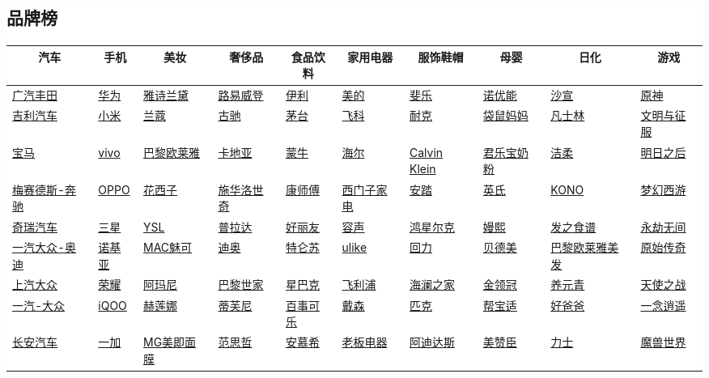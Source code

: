 ## 品牌榜

| 汽车 | 手机 | 美妆 | 奢侈品 | 食品饮料 | 家用电器 | 服饰鞋帽 | 母婴 | 日化 | 游戏 |
| --- | --- | --- | --- | --- | --- | --- | --- | --- | --- |
| [广汽丰田](https://www.baidu.com/s?wd=%E5%B9%BF%E6%B1%BD%E4%B8%B0%E7%94%B0) | [华为](https://www.baidu.com/s?wd=%E5%8D%8E%E4%B8%BA) | [雅诗兰黛](https://www.baidu.com/s?wd=%E9%9B%85%E8%AF%97%E5%85%B0%E9%BB%9B) | [路易威登](https://www.baidu.com/s?wd=%E8%B7%AF%E6%98%93%E5%A8%81%E7%99%BB) | [伊利](https://www.baidu.com/s?wd=%E4%BC%8A%E5%88%A9) | [美的](https://www.baidu.com/s?wd=%E7%BE%8E%E7%9A%84) | [斐乐](https://www.baidu.com/s?wd=%E6%96%90%E4%B9%90) | [诺优能](https://www.baidu.com/s?wd=%E8%AF%BA%E4%BC%98%E8%83%BD) | [沙宣](https://www.baidu.com/s?wd=%E6%B2%99%E5%AE%A3) | [原神](https://www.baidu.com/s?wd=%E5%8E%9F%E7%A5%9E) |
| [吉利汽车](https://www.baidu.com/s?wd=%E5%90%89%E5%88%A9%E6%B1%BD%E8%BD%A6) | [小米](https://www.baidu.com/s?wd=%E5%B0%8F%E7%B1%B3) | [兰蔻](https://www.baidu.com/s?wd=%E5%85%B0%E8%94%BB) | [古驰](https://www.baidu.com/s?wd=%E5%8F%A4%E9%A9%B0) | [茅台](https://www.baidu.com/s?wd=%E8%8C%85%E5%8F%B0) | [飞科](https://www.baidu.com/s?wd=%E9%A3%9E%E7%A7%91) | [耐克](https://www.baidu.com/s?wd=%E8%80%90%E5%85%8B) | [袋鼠妈妈](https://www.baidu.com/s?wd=%E8%A2%8B%E9%BC%A0%E5%A6%88%E5%A6%88) | [凡士林](https://www.baidu.com/s?wd=%E5%87%A1%E5%A3%AB%E6%9E%97) | [文明与征服](https://www.baidu.com/s?wd=%E6%96%87%E6%98%8E%E4%B8%8E%E5%BE%81%E6%9C%8D) |
| [宝马](https://www.baidu.com/s?wd=%E5%AE%9D%E9%A9%AC) | [vivo](https://www.baidu.com/s?wd=vivo) | [巴黎欧莱雅](https://www.baidu.com/s?wd=%E5%B7%B4%E9%BB%8E%E6%AC%A7%E8%8E%B1%E9%9B%85) | [卡地亚](https://www.baidu.com/s?wd=%E5%8D%A1%E5%9C%B0%E4%BA%9A) | [蒙牛](https://www.baidu.com/s?wd=%E8%92%99%E7%89%9B) | [海尔](https://www.baidu.com/s?wd=%E6%B5%B7%E5%B0%94) | [Calvin Klein](https://www.baidu.com/s?wd=Calvin%20Klein) | [君乐宝奶粉](https://www.baidu.com/s?wd=%E5%90%9B%E4%B9%90%E5%AE%9D%E5%A5%B6%E7%B2%89) | [洁柔](https://www.baidu.com/s?wd=%E6%B4%81%E6%9F%94) | [明日之后](https://www.baidu.com/s?wd=%E6%98%8E%E6%97%A5%E4%B9%8B%E5%90%8E) |
| [梅赛德斯-奔驰](https://www.baidu.com/s?wd=%E6%A2%85%E8%B5%9B%E5%BE%B7%E6%96%AF-%E5%A5%94%E9%A9%B0) | [OPPO](https://www.baidu.com/s?wd=OPPO) | [花西子](https://www.baidu.com/s?wd=%E8%8A%B1%E8%A5%BF%E5%AD%90) | [施华洛世奇](https://www.baidu.com/s?wd=%E6%96%BD%E5%8D%8E%E6%B4%9B%E4%B8%96%E5%A5%87) | [康师傅](https://www.baidu.com/s?wd=%E5%BA%B7%E5%B8%88%E5%82%85) | [西门子家电](https://www.baidu.com/s?wd=%E8%A5%BF%E9%97%A8%E5%AD%90%E5%AE%B6%E7%94%B5) | [安踏](https://www.baidu.com/s?wd=%E5%AE%89%E8%B8%8F) | [英氏](https://www.baidu.com/s?wd=%E8%8B%B1%E6%B0%8F) | [KONO](https://www.baidu.com/s?wd=KONO) | [梦幻西游](https://www.baidu.com/s?wd=%E6%A2%A6%E5%B9%BB%E8%A5%BF%E6%B8%B8) |
| [奇瑞汽车](https://www.baidu.com/s?wd=%E5%A5%87%E7%91%9E%E6%B1%BD%E8%BD%A6) | [三星](https://www.baidu.com/s?wd=%E4%B8%89%E6%98%9F) | [YSL](https://www.baidu.com/s?wd=YSL) | [普拉达](https://www.baidu.com/s?wd=%E6%99%AE%E6%8B%89%E8%BE%BE) | [好丽友](https://www.baidu.com/s?wd=%E5%A5%BD%E4%B8%BD%E5%8F%8B) | [容声](https://www.baidu.com/s?wd=%E5%AE%B9%E5%A3%B0) | [鸿星尔克](https://www.baidu.com/s?wd=%E9%B8%BF%E6%98%9F%E5%B0%94%E5%85%8B) | [嫚熙](https://www.baidu.com/s?wd=%E5%AB%9A%E7%86%99) | [发之食谱](https://www.baidu.com/s?wd=%E5%8F%91%E4%B9%8B%E9%A3%9F%E8%B0%B1) | [永劫无间](https://www.baidu.com/s?wd=%E6%B0%B8%E5%8A%AB%E6%97%A0%E9%97%B4) |
| [一汽大众-奥迪](https://www.baidu.com/s?wd=%E4%B8%80%E6%B1%BD%E5%A4%A7%E4%BC%97-%E5%A5%A5%E8%BF%AA) | [诺基亚](https://www.baidu.com/s?wd=%E8%AF%BA%E5%9F%BA%E4%BA%9A) | [MAC魅可](https://www.baidu.com/s?wd=MAC%E9%AD%85%E5%8F%AF) | [迪奥](https://www.baidu.com/s?wd=%E8%BF%AA%E5%A5%A5) | [特仑苏](https://www.baidu.com/s?wd=%E7%89%B9%E4%BB%91%E8%8B%8F) | [ulike](https://www.baidu.com/s?wd=ulike) | [回力](https://www.baidu.com/s?wd=%E5%9B%9E%E5%8A%9B) | [贝德美](https://www.baidu.com/s?wd=%E8%B4%9D%E5%BE%B7%E7%BE%8E) | [巴黎欧莱雅美发](https://www.baidu.com/s?wd=%E5%B7%B4%E9%BB%8E%E6%AC%A7%E8%8E%B1%E9%9B%85%E7%BE%8E%E5%8F%91) | [原始传奇](https://www.baidu.com/s?wd=%E5%8E%9F%E5%A7%8B%E4%BC%A0%E5%A5%87) |
| [上汽大众](https://www.baidu.com/s?wd=%E4%B8%8A%E6%B1%BD%E5%A4%A7%E4%BC%97) | [荣耀](https://www.baidu.com/s?wd=%E8%8D%A3%E8%80%80) | [阿玛尼](https://www.baidu.com/s?wd=%E9%98%BF%E7%8E%9B%E5%B0%BC) | [巴黎世家](https://www.baidu.com/s?wd=%E5%B7%B4%E9%BB%8E%E4%B8%96%E5%AE%B6) | [星巴克](https://www.baidu.com/s?wd=%E6%98%9F%E5%B7%B4%E5%85%8B) | [飞利浦](https://www.baidu.com/s?wd=%E9%A3%9E%E5%88%A9%E6%B5%A6) | [海澜之家](https://www.baidu.com/s?wd=%E6%B5%B7%E6%BE%9C%E4%B9%8B%E5%AE%B6) | [金领冠](https://www.baidu.com/s?wd=%E9%87%91%E9%A2%86%E5%86%A0) | [养元青](https://www.baidu.com/s?wd=%E5%85%BB%E5%85%83%E9%9D%92) | [天使之战](https://www.baidu.com/s?wd=%E5%A4%A9%E4%BD%BF%E4%B9%8B%E6%88%98) |
| [一汽-大众](https://www.baidu.com/s?wd=%E4%B8%80%E6%B1%BD-%E5%A4%A7%E4%BC%97) | [iQOO](https://www.baidu.com/s?wd=iQOO) | [赫莲娜](https://www.baidu.com/s?wd=%E8%B5%AB%E8%8E%B2%E5%A8%9C) | [蒂芙尼](https://www.baidu.com/s?wd=%E8%92%82%E8%8A%99%E5%B0%BC) | [百事可乐](https://www.baidu.com/s?wd=%E7%99%BE%E4%BA%8B%E5%8F%AF%E4%B9%90) | [戴森](https://www.baidu.com/s?wd=%E6%88%B4%E6%A3%AE) | [匹克](https://www.baidu.com/s?wd=%E5%8C%B9%E5%85%8B) | [帮宝适](https://www.baidu.com/s?wd=%E5%B8%AE%E5%AE%9D%E9%80%82) | [好爸爸](https://www.baidu.com/s?wd=%E5%A5%BD%E7%88%B8%E7%88%B8) | [一念逍遥](https://www.baidu.com/s?wd=%E4%B8%80%E5%BF%B5%E9%80%8D%E9%81%A5) |
| [长安汽车](https://www.baidu.com/s?wd=%E9%95%BF%E5%AE%89%E6%B1%BD%E8%BD%A6) | [一加](https://www.baidu.com/s?wd=%E4%B8%80%E5%8A%A0) | [MG美即面膜](https://www.baidu.com/s?wd=MG%E7%BE%8E%E5%8D%B3%E9%9D%A2%E8%86%9C) | [范思哲](https://www.baidu.com/s?wd=%E8%8C%83%E6%80%9D%E5%93%B2) | [安慕希](https://www.baidu.com/s?wd=%E5%AE%89%E6%85%95%E5%B8%8C) | [老板电器](https://www.baidu.com/s?wd=%E8%80%81%E6%9D%BF%E7%94%B5%E5%99%A8) | [阿迪达斯](https://www.baidu.com/s?wd=%E9%98%BF%E8%BF%AA%E8%BE%BE%E6%96%AF) | [美赞臣](https://www.baidu.com/s?wd=%E7%BE%8E%E8%B5%9E%E8%87%A3) | [力士](https://www.baidu.com/s?wd=%E5%8A%9B%E5%A3%AB) | [魔兽世界](https://www.baidu.com/s?wd=%E9%AD%94%E5%85%BD%E4%B8%96%E7%95%8C) |